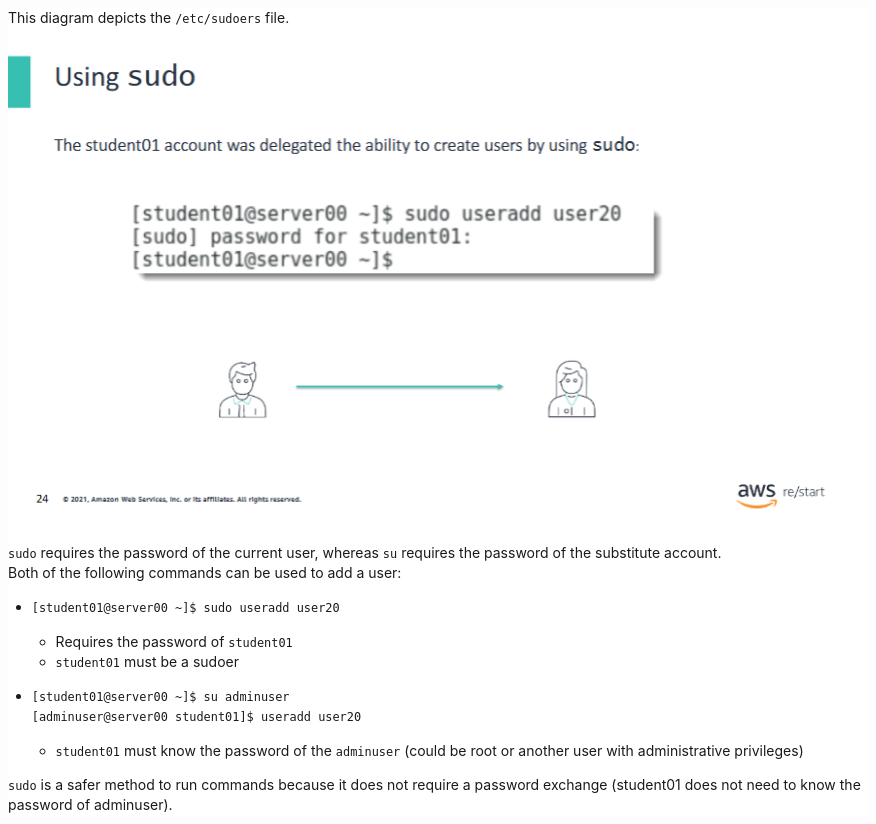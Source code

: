 This diagram depicts the `/etc/sudoers` file.

![Using sudo](../../../assets/linux-fundamentals/user-and-groups/using_sudo.png)

`sudo` requires the password of the current user, whereas `su` requires the password of the substitute account.  
Both of the following commands can be used to add a user:

- `[student01@server00 ~]$ sudo useradd user20`  
  - Requires the password of `student01`  
  - `student01` must be a sudoer

- `[student01@server00 ~]$ su adminuser`  
  `[adminuser@server00 student01]$ useradd user20`  
  - `student01` must know the password of the `adminuser` (could be root or another user with administrative privileges)

`sudo` is a safer method to run commands because it does not require a password exchange (student01 does not need to know the password of adminuser).
